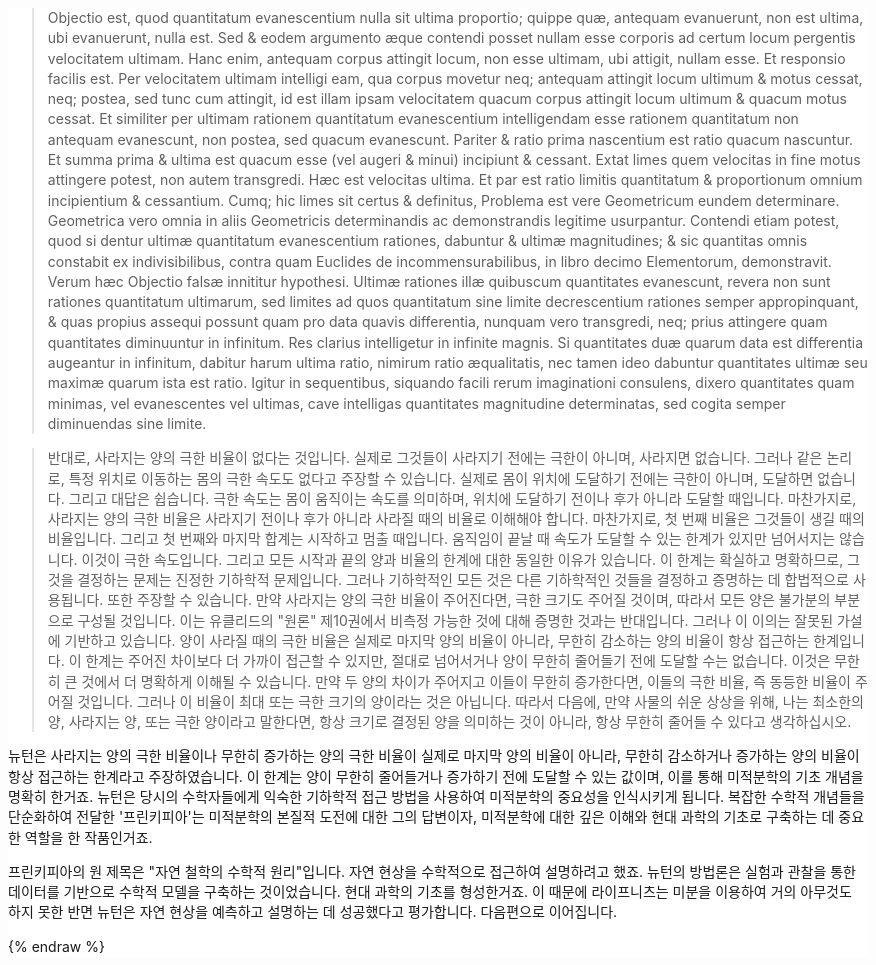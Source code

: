 > Objectio est, quod quantitatum evanescentium nulla sit ultima proportio; quippe quæ, antequam evanuerunt, non est ultima, ubi evanuerunt, nulla est. Sed & eodem argumento æque contendi posset nullam esse corporis ad certum locum pergentis velocitatem ultimam. Hanc enim, antequam corpus attingit locum, non esse ultimam, ubi attigit, nullam esse. Et responsio facilis est. Per velocitatem ultimam intelligi eam, qua corpus movetur neq; antequam attingit locum ultimum & motus cessat, neq; postea, sed tunc cum attingit, id est illam ipsam velocitatem quacum corpus attingit locum ultimum & quacum motus cessat. Et similiter per ultimam rationem quantitatum evanescentium intelligendam esse rationem quantitatum non antequam evanescunt, non postea, sed quacum evanescunt. Pariter & ratio prima nascentium est ratio quacum nascuntur. Et summa prima & ultima est quacum esse (vel augeri & minui) incipiunt & cessant. Extat limes quem velocitas in fine motus attingere potest, non autem transgredi. Hæc est velocitas ultima. Et par est ratio limitis quantitatum & proportionum omnium incipientium & cessantium. Cumq; hic limes sit certus & definitus, Problema est vere Geometricum eundem determinare. Geometrica vero omnia in aliis Geometricis determinandis ac demonstrandis legitime usurpantur. Contendi etiam potest, quod si dentur ultimæ quantitatum evanescentium rationes, dabuntur & ultimæ magnitudines; & sic quantitas omnis constabit ex indivisibilibus, contra quam Euclides de incommensurabilibus, in libro decimo Elementorum, demonstravit. Verum hæc Objectio falsæ innititur hypothesi. Ultimæ rationes illæ quibuscum quantitates evanescunt, revera non sunt rationes quantitatum ultimarum, sed limites ad quos quantitatum sine limite decrescentium rationes semper appropinquant, & quas propius assequi possunt quam pro data quavis differentia, nunquam vero transgredi, neq; prius attingere quam quantitates diminuuntur in infinitum. Res clarius intelligetur in infinite magnis. Si quantitates duæ quarum data est differentia augeantur in infinitum, dabitur harum ultima ratio, nimirum ratio æqualitatis, nec tamen ideo dabuntur quantitates ultimæ seu maximæ quarum ista est ratio. Igitur in sequentibus, siquando facili rerum imaginationi consulens, dixero quantitates quam minimas, vel evanescentes vel ultimas, cave intelligas quantitates magnitudine determinatas, sed cogita semper diminuendas sine limite.

> 반대로, 사라지는 양의 극한 비율이 없다는 것입니다. 실제로 그것들이 사라지기 전에는 극한이 아니며, 사라지면   없습니다. 그러나 같은 논리로, 특정 위치로 이동하는 몸의 극한 속도도 없다고 주장할 수 있습니다. 실제로 몸이 위치에 도달하기 전에는 극한이 아니며, 도달하면 없습니다. 그리고 대답은 쉽습니다. 극한 속도는 몸이 움직이는 속도를 의미하며, 위치에 도달하기 전이나 후가 아니라 도달할 때입니다. 마찬가지로, 사라지는 양의 극한 비율은 사라지기 전이나 후가 아니라 사라질 때의 비율로 이해해야 합니다. 마찬가지로, 첫 번째 비율은 그것들이 생길 때의 비율입니다. 그리고 첫 번째와 마지막 합계는 시작하고 멈출 때입니다. 움직임이 끝날 때 속도가 도달할 수 있는 한계가 있지만 넘어서지는 않습니다. 이것이 극한 속도입니다. 그리고 모든 시작과 끝의 양과 비율의 한계에 대한 동일한 이유가 있습니다. 이 한계는 확실하고 명확하므로, 그것을 결정하는 문제는 진정한 기하학적 문제입니다. 그러나 기하학적인 모든 것은 다른 기하학적인 것들을 결정하고 증명하는 데 합법적으로 사용됩니다. 또한 주장할 수 있습니다. 만약 사라지는 양의 극한 비율이 주어진다면, 극한 크기도 주어질 것이며, 따라서 모든 양은 불가분의 부분으로 구성될 것입니다. 이는 유클리드의 "원론" 제10권에서 비측정 가능한 것에 대해 증명한 것과는 반대입니다. 그러나 이 이의는 잘못된 가설에 기반하고 있습니다. 양이 사라질 때의 극한 비율은 실제로 마지막 양의 비율이 아니라, 무한히 감소하는 양의 비율이 항상 접근하는 한계입니다. 이 한계는 주어진 차이보다 더 가까이 접근할 수 있지만, 절대로 넘어서거나 양이 무한히 줄어들기 전에 도달할 수는 없습니다. 이것은 무한히 큰 것에서 더 명확하게 이해될 수 있습니다. 만약 두 양의 차이가 주어지고 이들이 무한히 증가한다면, 이들의 극한 비율, 즉 동등한 비율이 주어질 것입니다. 그러나 이 비율이 최대 또는 극한 크기의 양이라는 것은 아닙니다. 따라서 다음에, 만약 사물의 쉬운 상상을 위해, 나는 최소한의 양, 사라지는 양, 또는 극한 양이라고 말한다면, 항상 크기로 결정된 양을 의미하는 것이 아니라, 항상 무한히 줄어들 수 있다고 생각하십시오.

뉴턴은 사라지는 양의 극한 비율이나 무한히 증가하는 양의 극한 비율이 실제로 마지막 양의 비율이 아니라, 무한히 감소하거나 증가하는 양의 비율이 항상 접근하는 한계라고 주장하였습니다. 이 한계는 양이 무한히 줄어들거나 증가하기 전에 도달할 수 있는 값이며, 이를 통해 미적분학의 기초 개념을 명확히 한거죠.  뉴턴은 당시의 수학자들에게 익숙한 기하학적 접근 방법을 사용하여  미적분학의 중요성을 인식시키게 됩니다. 복잡한 수학적 개념들을 단순화하여 전달한 '프린키피아'는 미적분학의 본질적 도전에 대한 그의 답변이자, 미적분학에 대한 깊은 이해와 현대 과학의 기초로 구축하는 데 중요한 역할을 한 작품인거죠.

프린키피아의 원 제목은 "자연 철학의 수학적 원리"입니다. 자연 현상을 수학적으로 접근하여 설명하려고 했죠. 뉴턴의 방법론은 실험과 관찰을 통한 데이터를 기반으로 수학적 모델을 구축하는 것이었습니다. 현대 과학의 기초를 형성한거죠. 이 때문에 라이프니츠는 미분을 이용하여 거의 아무것도 하지 못한 반면 뉴턴은 자연 현상을 예측하고 설명하는 데 성공했다고 평가합니다. 다음편으로 이어집니다. 

{% endraw %}